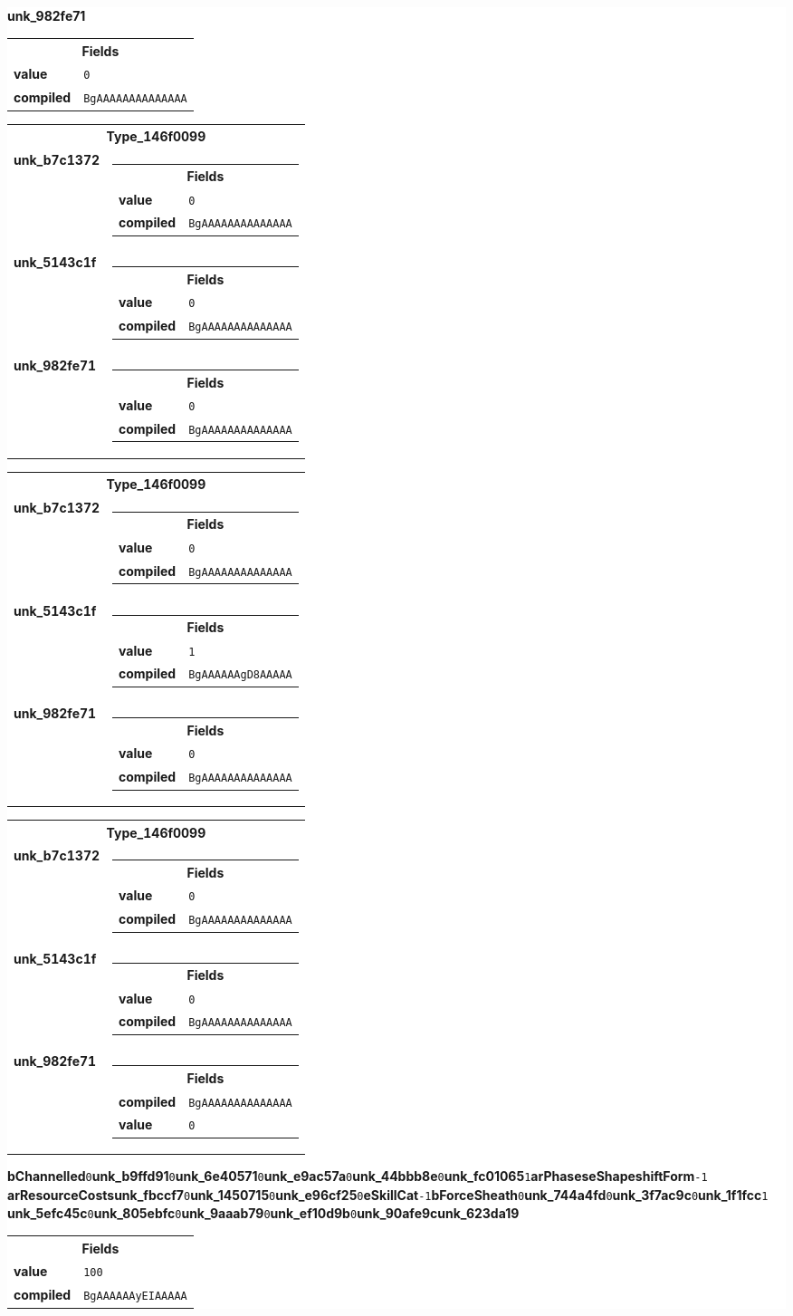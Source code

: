 </td></tr><tr><td><b>unk_982fe71</b></td><td><table><tr><th colspan="100%">Fields</th></tr><tr><td><b>value</b></td><td><code>0</code></td></tr><tr><td><b>compiled</b></td><td><code>BgAAAAAAAAAAAAAA</code></td></tr></table>

</td></tr></table>


<table><tr><th colspan="100%">Type_146f0099</th></tr><tr><td><b>unk_b7c1372</b></td><td><table><tr><th colspan="100%">Fields</th></tr><tr><td><b>value</b></td><td><code>0</code></td></tr><tr><td><b>compiled</b></td><td><code>BgAAAAAAAAAAAAAA</code></td></tr></table>

</td></tr><tr><td><b>unk_5143c1f</b></td><td><table><tr><th colspan="100%">Fields</th></tr><tr><td><b>value</b></td><td><code>0</code></td></tr><tr><td><b>compiled</b></td><td><code>BgAAAAAAAAAAAAAA</code></td></tr></table>

</td></tr><tr><td><b>unk_982fe71</b></td><td><table><tr><th colspan="100%">Fields</th></tr><tr><td><b>value</b></td><td><code>0</code></td></tr><tr><td><b>compiled</b></td><td><code>BgAAAAAAAAAAAAAA</code></td></tr></table>

</td></tr></table>


<table><tr><th colspan="100%">Type_146f0099</th></tr><tr><td><b>unk_b7c1372</b></td><td><table><tr><th colspan="100%">Fields</th></tr><tr><td><b>value</b></td><td><code>0</code></td></tr><tr><td><b>compiled</b></td><td><code>BgAAAAAAAAAAAAAA</code></td></tr></table>

</td></tr><tr><td><b>unk_5143c1f</b></td><td><table><tr><th colspan="100%">Fields</th></tr><tr><td><b>value</b></td><td><code>1</code></td></tr><tr><td><b>compiled</b></td><td><code>BgAAAAAAgD8AAAAA</code></td></tr></table>

</td></tr><tr><td><b>unk_982fe71</b></td><td><table><tr><th colspan="100%">Fields</th></tr><tr><td><b>value</b></td><td><code>0</code></td></tr><tr><td><b>compiled</b></td><td><code>BgAAAAAAAAAAAAAA</code></td></tr></table>

</td></tr></table>


<table><tr><th colspan="100%">Type_146f0099</th></tr><tr><td><b>unk_b7c1372</b></td><td><table><tr><th colspan="100%">Fields</th></tr><tr><td><b>value</b></td><td><code>0</code></td></tr><tr><td><b>compiled</b></td><td><code>BgAAAAAAAAAAAAAA</code></td></tr></table>

</td></tr><tr><td><b>unk_5143c1f</b></td><td><table><tr><th colspan="100%">Fields</th></tr><tr><td><b>value</b></td><td><code>0</code></td></tr><tr><td><b>compiled</b></td><td><code>BgAAAAAAAAAAAAAA</code></td></tr></table>

</td></tr><tr><td><b>unk_982fe71</b></td><td><table><tr><th colspan="100%">Fields</th></tr><tr><td><b>compiled</b></td><td><code>BgAAAAAAAAAAAAAA</code></td></tr><tr><td><b>value</b></td><td><code>0</code></td></tr></table>

</td></tr></table>


</td></tr><tr><td><b>bChannelled</b></td><td><code>0</code></td></tr><tr><td><b>unk_b9ffd91</b></td><td><code>0</code></td></tr><tr><td><b>unk_6e40571</b></td><td><code>0</code></td></tr><tr><td><b>unk_e9ac57a</b></td><td><code>0</code></td></tr><tr><td><b>unk_44bbb8e</b></td><td><code>0</code></td></tr><tr><td><b>unk_fc01065</b></td><td><code>1</code></td></tr><tr><td><b>arPhases</b></td><td></td></tr><tr><td><b>eShapeshiftForm</b></td><td><code>-1</code></td></tr><tr><td><b>arResourceCosts</b></td><td></td></tr><tr><td><b>unk_fbccf7</b></td><td><code>0</code></td></tr><tr><td><b>unk_1450715</b></td><td><code>0</code></td></tr><tr><td><b>unk_e96cf25</b></td><td><code>0</code></td></tr><tr><td><b>eSkillCat</b></td><td><code>-1</code></td></tr><tr><td><b>bForceSheath</b></td><td><code>0</code></td></tr><tr><td><b>unk_744a4fd</b></td><td><code>0</code></td></tr><tr><td><b>unk_3f7ac9c</b></td><td><code>0</code></td></tr><tr><td><b>unk_1f1fcc</b></td><td><code>1</code></td></tr><tr><td><b>unk_5efc45c</b></td><td><code>0</code></td></tr><tr><td><b>unk_805ebfc</b></td><td><code>0</code></td></tr><tr><td><b>unk_9aaab79</b></td><td><code>0</code></td></tr><tr><td><b>unk_ef10d9b</b></td><td><code>0</code></td></tr><tr><td><b>unk_90afe9c</b></td><td></td></tr><tr><td><b>unk_623da19</b></td><td><table><tr><th colspan="100%">Fields</th></tr><tr><td><b>value</b></td><td><code>100</code></td></tr><tr><td><b>compiled</b></td><td><code>BgAAAAAAyEIAAAAA</code></td></tr></table>
